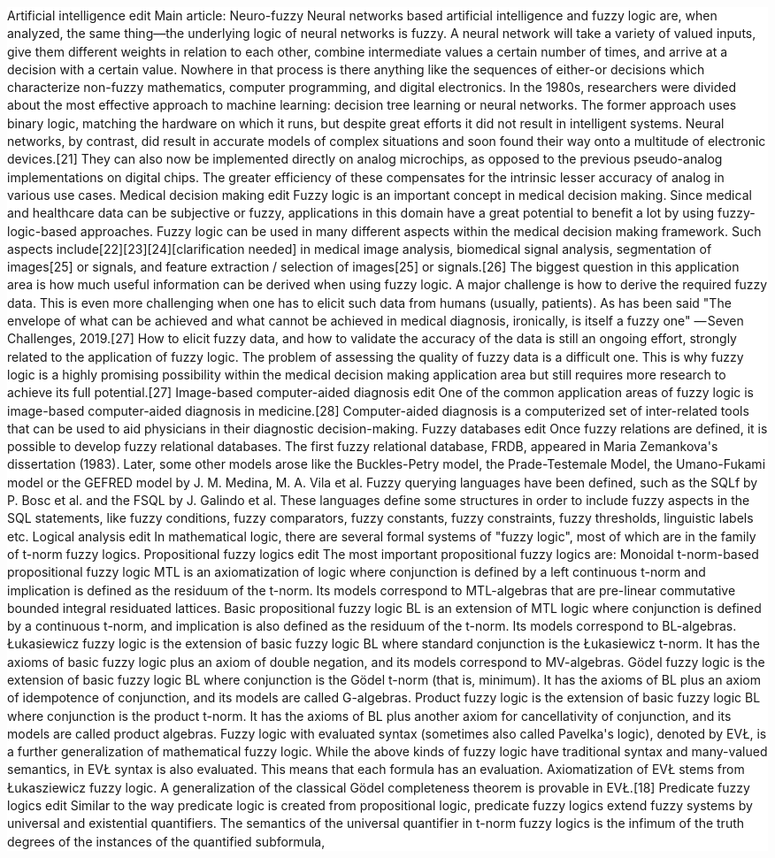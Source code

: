 Artificial intelligence edit Main article: Neuro-fuzzy Neural networks based artificial intelligence and fuzzy logic are, when analyzed, the same thing—the underlying logic of neural networks is fuzzy. A neural network will take a variety of valued inputs, give them different weights in relation to each other, combine intermediate values a certain number of times, and arrive at a decision with a certain value. Nowhere in that process is there anything like the sequences of either-or decisions which characterize non-fuzzy mathematics, computer programming, and digital electronics. In the 1980s, researchers were divided about the most effective approach to machine learning: decision tree learning or neural networks. The former approach uses binary logic, matching the hardware on which it runs, but despite great efforts it did not result in intelligent systems. Neural networks, by contrast, did result in accurate models of complex situations and soon found their way onto a multitude of electronic devices.\[21\] They can also now be implemented directly on analog microchips, as opposed to the previous pseudo-analog implementations on digital chips. The greater efficiency of these compensates for the intrinsic lesser accuracy of analog in various use cases. Medical decision making edit Fuzzy logic is an important concept in medical decision making. Since medical and healthcare data can be subjective or fuzzy, applications in this domain have a great potential to benefit a lot by using fuzzy-logic-based approaches. Fuzzy logic can be used in many different aspects within the medical decision making framework. Such aspects include\[22\]\[23\]\[24\]\[clarification needed\] in medical image analysis, biomedical signal analysis, segmentation of images\[25\] or signals, and feature extraction / selection of images\[25\] or signals.\[26\] The biggest question in this application area is how much useful information can be derived when using fuzzy logic. A major challenge is how to derive the required fuzzy data. This is even more challenging when one has to elicit such data from humans (usually, patients). As has been said "The envelope of what can be achieved and what cannot be achieved in medical diagnosis, ironically, is itself a fuzzy one" — Seven Challenges, 2019.\[27\] How to elicit fuzzy data, and how to validate the accuracy of the data is still an ongoing effort, strongly related to the application of fuzzy logic. The problem of assessing the quality of fuzzy data is a difficult one. This is why fuzzy logic is a highly promising possibility within the medical decision making application area but still requires more research to achieve its full potential.\[27\] Image-based computer-aided diagnosis edit One of the common application areas of fuzzy logic is image-based computer-aided diagnosis in medicine.\[28\] Computer-aided diagnosis is a computerized set of inter-related tools that can be used to aid physicians in their diagnostic decision-making. Fuzzy databases edit Once fuzzy relations are defined, it is possible to develop fuzzy relational databases. The first fuzzy relational database, FRDB, appeared in Maria Zemankova's dissertation (1983). Later, some other models arose like the Buckles-Petry model, the Prade-Testemale Model, the Umano-Fukami model or the GEFRED model by J. M. Medina, M. A. Vila et al. Fuzzy querying languages have been defined, such as the SQLf by P. Bosc et al. and the FSQL by J. Galindo et al. These languages define some structures in order to include fuzzy aspects in the SQL statements, like fuzzy conditions, fuzzy comparators, fuzzy constants, fuzzy constraints, fuzzy thresholds, linguistic labels etc. Logical analysis edit In mathematical logic, there are several formal systems of "fuzzy logic", most of which are in the family of t-norm fuzzy logics. Propositional fuzzy logics edit The most important propositional fuzzy logics are: Monoidal t-norm-based propositional fuzzy logic MTL is an axiomatization of logic where conjunction is defined by a left continuous t-norm and implication is defined as the residuum of the t-norm. Its models correspond to MTL-algebras that are pre-linear commutative bounded integral residuated lattices. Basic propositional fuzzy logic BL is an extension of MTL logic where conjunction is defined by a continuous t-norm, and implication is also defined as the residuum of the t-norm. Its models correspond to BL-algebras. Łukasiewicz fuzzy logic is the extension of basic fuzzy logic BL where standard conjunction is the Łukasiewicz t-norm. It has the axioms of basic fuzzy logic plus an axiom of double negation, and its models correspond to MV-algebras. Gödel fuzzy logic is the extension of basic fuzzy logic BL where conjunction is the Gödel t-norm (that is, minimum). It has the axioms of BL plus an axiom of idempotence of conjunction, and its models are called G-algebras. Product fuzzy logic is the extension of basic fuzzy logic BL where conjunction is the product t-norm. It has the axioms of BL plus another axiom for cancellativity of conjunction, and its models are called product algebras. Fuzzy logic with evaluated syntax (sometimes also called Pavelka's logic), denoted by EVŁ, is a further generalization of mathematical fuzzy logic. While the above kinds of fuzzy logic have traditional syntax and many-valued semantics, in EVŁ syntax is also evaluated. This means that each formula has an evaluation. Axiomatization of EVŁ stems from Łukasziewicz fuzzy logic. A generalization of the classical Gödel completeness theorem is provable in EVŁ.\[18\] Predicate fuzzy logics edit Similar to the way predicate logic is created from propositional logic, predicate fuzzy logics extend fuzzy systems by universal and existential quantifiers. The semantics of the universal quantifier in t-norm fuzzy logics is the infimum of the truth degrees of the instances of the quantified subformula,